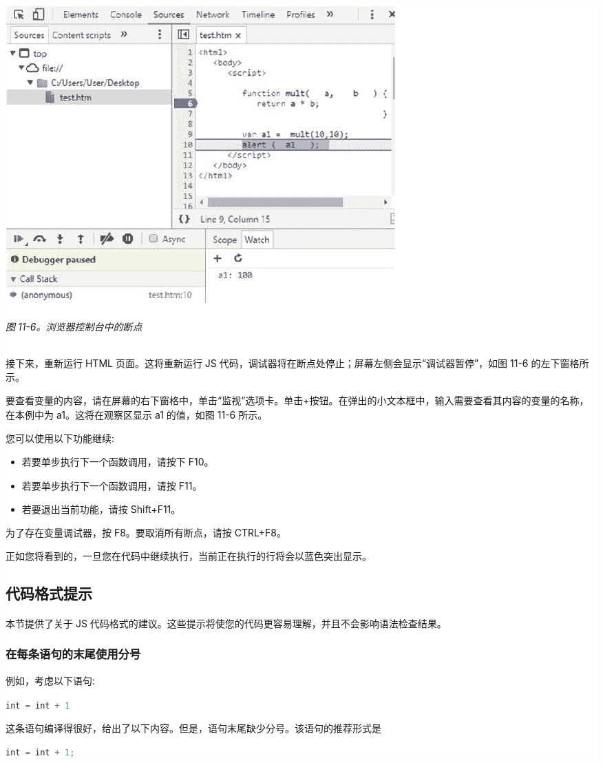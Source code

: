 ![A394309_1_En_11_Fig6_HTML.jpg](img/A394309_1_En_11_Fig6_HTML.jpg)

###### 图 11-6。浏览器控制台中的断点

接下来，重新运行 HTML 页面。这将重新运行 JS 代码，调试器将在断点处停止；屏幕左侧会显示“调试器暂停”，如图 11-6 的左下窗格所示。

要查看变量的内容，请在屏幕的右下窗格中，单击“监视”选项卡。单击+按钮。在弹出的小文本框中，输入需要查看其内容的变量的名称，在本例中为 a1。这将在观察区显示 a1 的值，如图 11-6 所示。

您可以使用以下功能继续:

*   若要单步执行下一个函数调用，请按下 F10。

*   若要单步执行下一个函数调用，请按 F11。

*   若要退出当前功能，请按 Shift+F11。

为了存在变量调试器，按 F8。要取消所有断点，请按 CTRL+F8。

正如您将看到的，一旦您在代码中继续执行，当前正在执行的行将会以蓝色突出显示。

## 代码格式提示

本节提供了关于 JS 代码格式的建议。这些提示将使您的代码更容易理解，并且不会影响语法检查结果。

### 在每条语句的末尾使用分号

例如，考虑以下语句:

```js
int = int + 1
```

这条语句编译得很好，给出了以下内容。但是，语句末尾缺少分号。该语句的推荐形式是

```js
int = int + 1;
```
